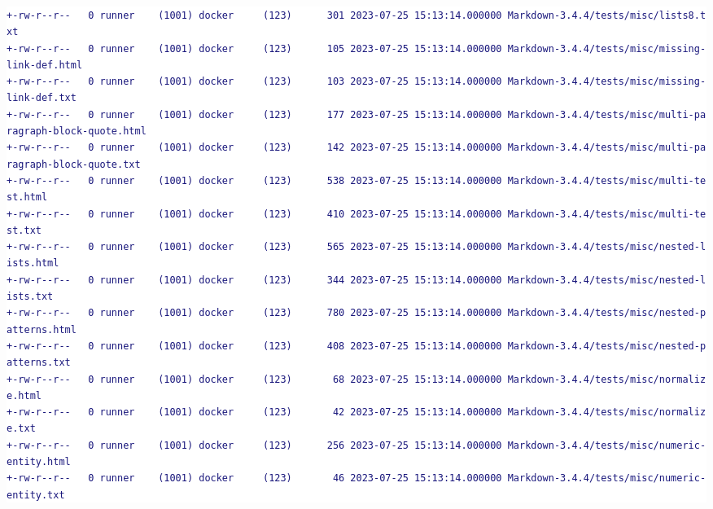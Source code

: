 ```diff
+-rw-r--r--   0 runner    (1001) docker     (123)      301 2023-07-25 15:13:14.000000 Markdown-3.4.4/tests/misc/lists8.txt
+-rw-r--r--   0 runner    (1001) docker     (123)      105 2023-07-25 15:13:14.000000 Markdown-3.4.4/tests/misc/missing-link-def.html
+-rw-r--r--   0 runner    (1001) docker     (123)      103 2023-07-25 15:13:14.000000 Markdown-3.4.4/tests/misc/missing-link-def.txt
+-rw-r--r--   0 runner    (1001) docker     (123)      177 2023-07-25 15:13:14.000000 Markdown-3.4.4/tests/misc/multi-paragraph-block-quote.html
+-rw-r--r--   0 runner    (1001) docker     (123)      142 2023-07-25 15:13:14.000000 Markdown-3.4.4/tests/misc/multi-paragraph-block-quote.txt
+-rw-r--r--   0 runner    (1001) docker     (123)      538 2023-07-25 15:13:14.000000 Markdown-3.4.4/tests/misc/multi-test.html
+-rw-r--r--   0 runner    (1001) docker     (123)      410 2023-07-25 15:13:14.000000 Markdown-3.4.4/tests/misc/multi-test.txt
+-rw-r--r--   0 runner    (1001) docker     (123)      565 2023-07-25 15:13:14.000000 Markdown-3.4.4/tests/misc/nested-lists.html
+-rw-r--r--   0 runner    (1001) docker     (123)      344 2023-07-25 15:13:14.000000 Markdown-3.4.4/tests/misc/nested-lists.txt
+-rw-r--r--   0 runner    (1001) docker     (123)      780 2023-07-25 15:13:14.000000 Markdown-3.4.4/tests/misc/nested-patterns.html
+-rw-r--r--   0 runner    (1001) docker     (123)      408 2023-07-25 15:13:14.000000 Markdown-3.4.4/tests/misc/nested-patterns.txt
+-rw-r--r--   0 runner    (1001) docker     (123)       68 2023-07-25 15:13:14.000000 Markdown-3.4.4/tests/misc/normalize.html
+-rw-r--r--   0 runner    (1001) docker     (123)       42 2023-07-25 15:13:14.000000 Markdown-3.4.4/tests/misc/normalize.txt
+-rw-r--r--   0 runner    (1001) docker     (123)      256 2023-07-25 15:13:14.000000 Markdown-3.4.4/tests/misc/numeric-entity.html
+-rw-r--r--   0 runner    (1001) docker     (123)       46 2023-07-25 15:13:14.000000 Markdown-3.4.4/tests/misc/numeric-entity.txt
